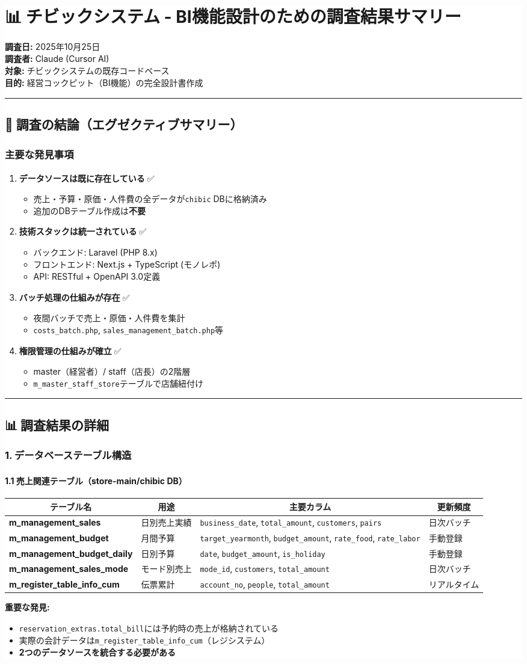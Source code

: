 # 📊 チビックシステム - BI機能設計のための調査結果サマリー

**調査日:** 2025年10月25日  
**調査者:** Claude (Cursor AI)  
**対象:** チビックシステムの既存コードベース  
**目的:** 経営コックピット（BI機能）の完全設計書作成

---

## 🎯 調査の結論（エグゼクティブサマリー）

### 主要な発見事項

1. **データソースは既に存在している** ✅
   - 売上・予算・原価・人件費の全データが`chibic` DBに格納済み
   - 追加のDBテーブル作成は**不要**
   
2. **技術スタックは統一されている** ✅
   - バックエンド: Laravel (PHP 8.x)
   - フロントエンド: Next.js + TypeScript (モノレポ)
   - API: RESTful + OpenAPI 3.0定義
   
3. **バッチ処理の仕組みが存在** ✅
   - 夜間バッチで売上・原価・人件費を集計
   - `costs_batch.php`, `sales_management_batch.php`等
   
4. **権限管理の仕組みが確立** ✅
   - master（経営者）/ staff（店長）の2階層
   - `m_master_staff_store`テーブルで店舗紐付け

---

## 📊 調査結果の詳細

### 1. データベーステーブル構造

#### 1.1 売上関連テーブル（store-main/chibic DB）

| テーブル名 | 用途 | 主要カラム | 更新頻度 |
|-----------|------|-----------|---------|
| **m_management_sales** | 日別売上実績 | `business_date`, `total_amount`, `customers`, `pairs` | 日次バッチ |
| **m_management_budget** | 月間予算 | `target_yearmonth`, `budget_amount`, `rate_food`, `rate_labor` | 手動登録 |
| **m_management_budget_daily** | 日別予算 | `date`, `budget_amount`, `is_holiday` | 手動登録 |
| **m_management_sales_mode** | モード別売上 | `mode_id`, `customers`, `total_amount` | 日次バッチ |
| **m_register_table_info_cum** | 伝票累計 | `account_no`, `people`, `total_amount` | リアルタイム |

**重要な発見:**
- `reservation_extras.total_bill`には予約時の売上が格納されている
- 実際の会計データは`m_register_table_info_cum`（レジシステム）
- **2つのデータソースを統合する必要がある**
